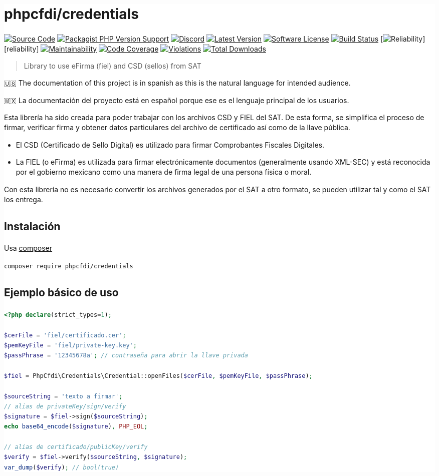 # phpcfdi/credentials

[![Source Code][badge-source]][source]
[![Packagist PHP Version Support][badge-php-version]][php-version]
[![Discord][badge-discord]][discord]
[![Latest Version][badge-release]][release]
[![Software License][badge-license]][license]
[![Build Status][badge-build]][build]
[![Reliability][badge-reliability]][reliability]
[![Maintainability][badge-maintainability]][maintainability]
[![Code Coverage][badge-coverage]][coverage]
[![Violations][badge-violations]][violations]
[![Total Downloads][badge-downloads]][downloads]

> Library to use eFirma (fiel) and CSD (sellos) from SAT

:us: The documentation of this project is in spanish as this is the natural language for intended audience.

:mexico: La documentación del proyecto está en español porque ese es el lenguaje principal de los usuarios.

Esta librería ha sido creada para poder trabajar con los archivos CSD y FIEL del SAT. De esta forma,
se simplifica el proceso de firmar, verificar firma y obtener datos particulares del archivo de certificado
así como de la llave pública.

- El CSD (Certificado de Sello Digital) es utilizado para firmar Comprobantes Fiscales Digitales.

- La FIEL (o eFirma) es utilizada para firmar electrónicamente documentos (generalmente usando XML-SEC) y
  está reconocida por el gobierno mexicano como una manera de firma legal de una persona física o moral.

Con esta librería no es necesario convertir los archivos generados por el SAT a otro formato,
se pueden utilizar tal y como el SAT los entrega.

## Instalación

Usa [composer](https://getcomposer.org/)

```shell
composer require phpcfdi/credentials
```

## Ejemplo básico de uso

```php
<?php declare(strict_types=1);

$cerFile = 'fiel/certificado.cer';
$pemKeyFile = 'fiel/private-key.key';
$passPhrase = '12345678a'; // contraseña para abrir la llave privada

$fiel = PhpCfdi\Credentials\Credential::openFiles($cerFile, $pemKeyFile, $passPhrase);

$sourceString = 'texto a firmar';
// alias de privateKey/sign/verify
$signature = $fiel->sign($sourceString);
echo base64_encode($signature), PHP_EOL;

// alias de certificado/publicKey/verify
$verify = $fiel->verify($sourceString, $signature);
var_dump($verify); // bool(true)

```

[contributing]: https://github.com/phpcfdi/credentials/blob/main/CONTRIBUTING.md
[changelog]: https://github.com/phpcfdi/credentials/blob/main/docs/CHANGELOG.md
[todo]: https://github.com/phpcfdi/credentials/blob/main/docs/TODO.md
[source]: https://github.com/phpcfdi/credentials
[php-version]: https://packagist.org/packages/phpcfdi/credentials
[discord]: https://discord.gg/aFGYXvX
[release]: https://github.com/phpcfdi/credentials/releases
[license]: https://github.com/phpcfdi/credentials/blob/main/LICENSE
[build]: https://github.com/phpcfdi/credentials/actions/workflows/build.yml?query=branch:main
[maintainability]: https://sonarcloud.io/component_measures?id=phpcfdi_credentials&metric=Maintainability
[coverage]: https://sonarcloud.io/component_measures?id=phpcfdi_credentials&metric=Coverage
[violations]: https://sonarcloud.io/project/issues?id=phpcfdi_credentials&resolved=false
[downloads]: https://packagist.org/packages/phpcfdi/credentials
[badge-source]: https://img.shields.io/badge/source-phpcfdi/credentials-blue?logo=github
[badge-discord]: https://img.shields.io/discord/459860554090283019?logo=discord
[badge-php-version]: https://img.shields.io/packagist/php-v/phpcfdi/credentials?logo=php
[badge-release]: https://img.shields.io/github/release/phpcfdi/credentials?logo=git
[badge-license]: https://img.shields.io/github/license/phpcfdi/credentials?logo=open-source-initiative
[badge-build]: https://img.shields.io/github/actions/workflow/status/phpcfdi/credentials/build.yml?branch=main&logo=github-actions
[badge-reliability]: https://sonarcloud.io/api/project_badges/measure?project=phpcfdi_credentials&metric=reliability_rating
[badge-maintainability]: https://sonarcloud.io/api/project_badges/measure?project=phpcfdi_credentials&metric=sqale_rating
[badge-coverage]: https://img.shields.io/sonar/coverage/phpcfdi_credentials/main?logo=sonarcloud&server=https%3A%2F%2Fsonarcloud.io
[badge-violations]: https://img.shields.io/sonar/violations/phpcfdi_credentials/main?format=long&logo=sonarcloud&server=https%3A%2F%2Fsonarcloud.io
[badge-downloads]: https://img.shields.io/packagist/dt/phpcfdi/credentials?logo=packagist